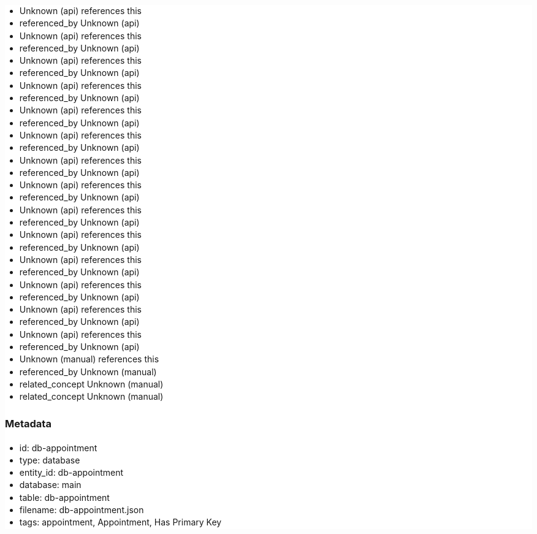 - Unknown (api) references this
- referenced_by Unknown (api)
- Unknown (api) references this
- referenced_by Unknown (api)
- Unknown (api) references this
- referenced_by Unknown (api)
- Unknown (api) references this
- referenced_by Unknown (api)
- Unknown (api) references this
- referenced_by Unknown (api)
- Unknown (api) references this
- referenced_by Unknown (api)
- Unknown (api) references this
- referenced_by Unknown (api)
- Unknown (api) references this
- referenced_by Unknown (api)
- Unknown (api) references this
- referenced_by Unknown (api)
- Unknown (api) references this
- referenced_by Unknown (api)
- Unknown (api) references this
- referenced_by Unknown (api)
- Unknown (api) references this
- referenced_by Unknown (api)
- Unknown (api) references this
- referenced_by Unknown (api)
- Unknown (api) references this
- referenced_by Unknown (api)
- Unknown (manual) references this
- referenced_by Unknown (manual)
- related_concept Unknown (manual)
- related_concept Unknown (manual)


### Metadata

- id: db-appointment
- type: database
- entity_id: db-appointment
- database: main
- table: db-appointment
- filename: db-appointment.json
- tags: appointment, Appointment, Has Primary Key